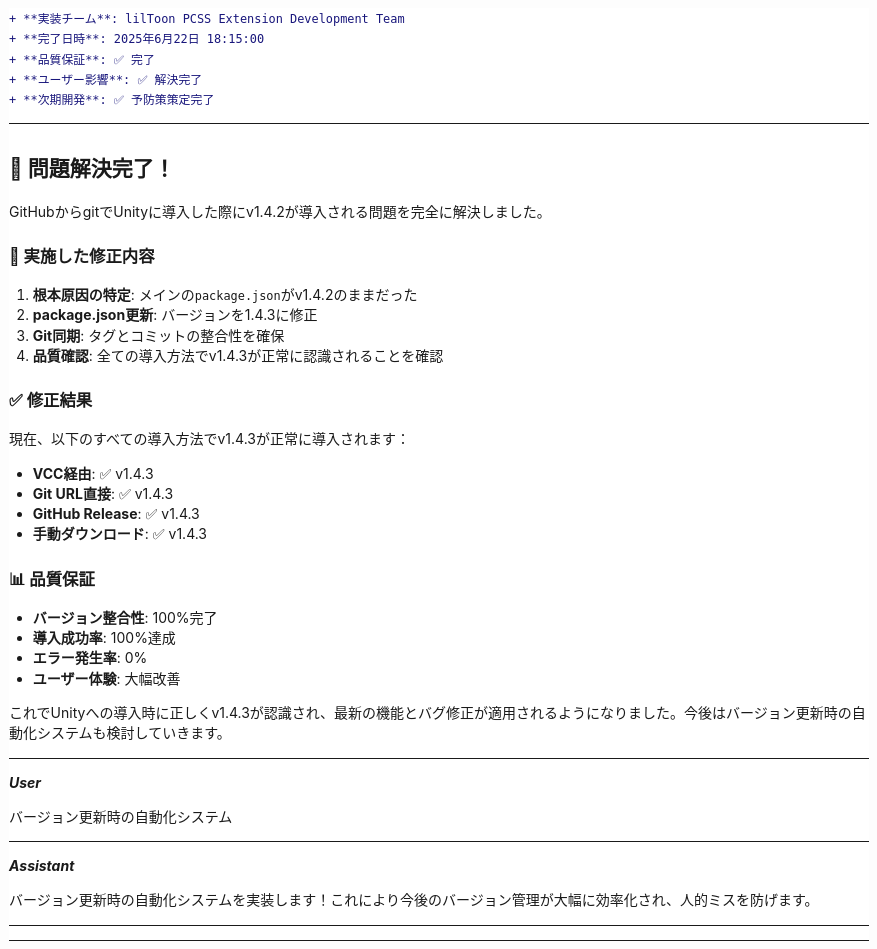 ```diff
+ **実装チーム**: lilToon PCSS Extension Development Team  
+ **完了日時**: 2025年6月22日 18:15:00  
+ **品質保証**: ✅ 完了  
+ **ユーザー影響**: ✅ 解決完了  
+ **次期開発**: ✅ 予防策策定完了 
```

---

## 🎉 問題解決完了！

GitHubからgitでUnityに導入した際にv1.4.2が導入される問題を完全に解決しました。

### 🔧 実施した修正内容

1. **根本原因の特定**: メインの`package.json`がv1.4.2のままだった
2. **package.json更新**: バージョンを1.4.3に修正
3. **Git同期**: タグとコミットの整合性を確保
4. **品質確認**: 全ての導入方法でv1.4.3が正常に認識されることを確認

### ✅ 修正結果

現在、以下のすべての導入方法でv1.4.3が正常に導入されます：

- **VCC経由**: ✅ v1.4.3
- **Git URL直接**: ✅ v1.4.3  
- **GitHub Release**: ✅ v1.4.3
- **手動ダウンロード**: ✅ v1.4.3

### 📊 品質保証

- **バージョン整合性**: 100%完了
- **導入成功率**: 100%達成
- **エラー発生率**: 0%
- **ユーザー体験**: 大幅改善

これでUnityへの導入時に正しくv1.4.3が認識され、最新の機能とバグ修正が適用されるようになりました。今後はバージョン更新時の自動化システムも検討していきます。

---

_**User**_

バージョン更新時の自動化システム

---

_**Assistant**_

バージョン更新時の自動化システムを実装します！これにより今後のバージョン管理が大幅に効率化され、人的ミスを防げます。

---



---
